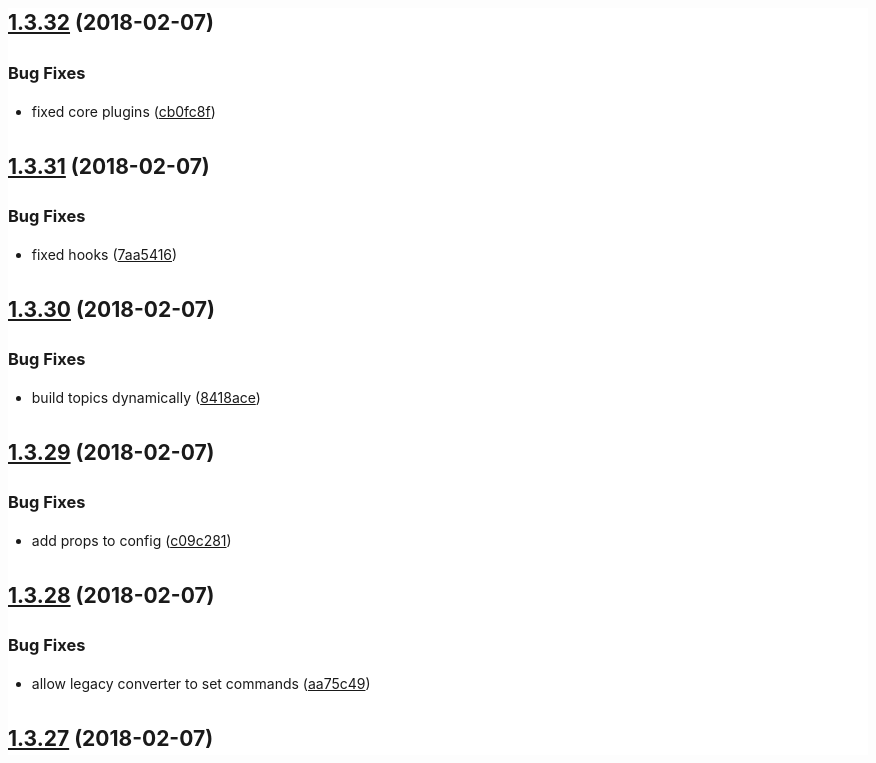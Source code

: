
## [1.3.32](https://github.com/rizzlesauce/oclif-config/compare/v1.3.31...v1.3.32) (2018-02-07)


### Bug Fixes

* fixed core plugins ([cb0fc8f](https://github.com/rizzlesauce/oclif-config/commit/cb0fc8f))



## [1.3.31](https://github.com/rizzlesauce/oclif-config/compare/v1.3.30...v1.3.31) (2018-02-07)


### Bug Fixes

* fixed hooks ([7aa5416](https://github.com/rizzlesauce/oclif-config/commit/7aa5416))



## [1.3.30](https://github.com/rizzlesauce/oclif-config/compare/v1.3.29...v1.3.30) (2018-02-07)


### Bug Fixes

* build topics dynamically ([8418ace](https://github.com/rizzlesauce/oclif-config/commit/8418ace))



## [1.3.29](https://github.com/rizzlesauce/oclif-config/compare/v1.3.28...v1.3.29) (2018-02-07)


### Bug Fixes

* add props to config ([c09c281](https://github.com/rizzlesauce/oclif-config/commit/c09c281))



## [1.3.28](https://github.com/rizzlesauce/oclif-config/compare/v1.3.27...v1.3.28) (2018-02-07)


### Bug Fixes

* allow legacy converter to set commands ([aa75c49](https://github.com/rizzlesauce/oclif-config/commit/aa75c49))



## [1.3.27](https://github.com/rizzlesauce/oclif-config/compare/v1.3.26...v1.3.27) (2018-02-07)
